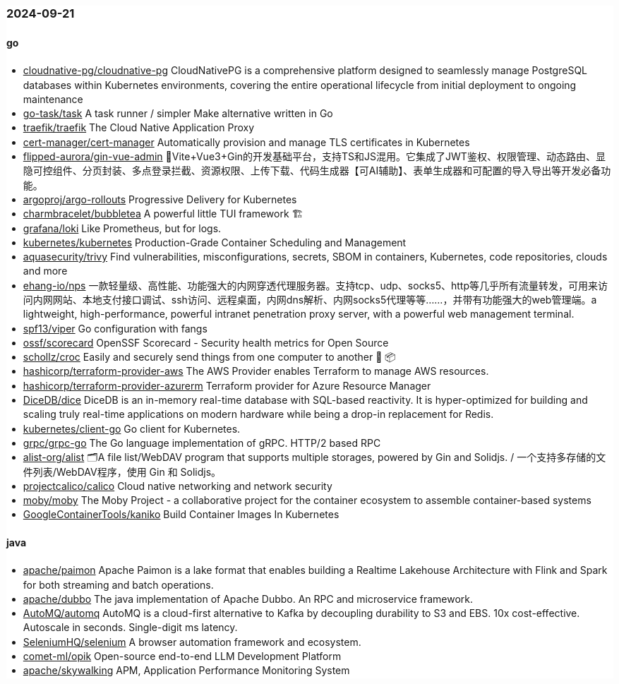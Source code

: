 ### 2024-09-21

#### go
* [cloudnative-pg/cloudnative-pg](https://github.com/cloudnative-pg/cloudnative-pg) CloudNativePG is a comprehensive platform designed to seamlessly manage PostgreSQL databases within Kubernetes environments, covering the entire operational lifecycle from initial deployment to ongoing maintenance
* [go-task/task](https://github.com/go-task/task) A task runner / simpler Make alternative written in Go
* [traefik/traefik](https://github.com/traefik/traefik) The Cloud Native Application Proxy
* [cert-manager/cert-manager](https://github.com/cert-manager/cert-manager) Automatically provision and manage TLS certificates in Kubernetes
* [flipped-aurora/gin-vue-admin](https://github.com/flipped-aurora/gin-vue-admin) 🚀Vite+Vue3+Gin的开发基础平台，支持TS和JS混用。它集成了JWT鉴权、权限管理、动态路由、显隐可控组件、分页封装、多点登录拦截、资源权限、上传下载、代码生成器【可AI辅助】、表单生成器和可配置的导入导出等开发必备功能。
* [argoproj/argo-rollouts](https://github.com/argoproj/argo-rollouts) Progressive Delivery for Kubernetes
* [charmbracelet/bubbletea](https://github.com/charmbracelet/bubbletea) A powerful little TUI framework 🏗
* [grafana/loki](https://github.com/grafana/loki) Like Prometheus, but for logs.
* [kubernetes/kubernetes](https://github.com/kubernetes/kubernetes) Production-Grade Container Scheduling and Management
* [aquasecurity/trivy](https://github.com/aquasecurity/trivy) Find vulnerabilities, misconfigurations, secrets, SBOM in containers, Kubernetes, code repositories, clouds and more
* [ehang-io/nps](https://github.com/ehang-io/nps) 一款轻量级、高性能、功能强大的内网穿透代理服务器。支持tcp、udp、socks5、http等几乎所有流量转发，可用来访问内网网站、本地支付接口调试、ssh访问、远程桌面，内网dns解析、内网socks5代理等等……，并带有功能强大的web管理端。a lightweight, high-performance, powerful intranet penetration proxy server, with a powerful web management terminal.
* [spf13/viper](https://github.com/spf13/viper) Go configuration with fangs
* [ossf/scorecard](https://github.com/ossf/scorecard) OpenSSF Scorecard - Security health metrics for Open Source
* [schollz/croc](https://github.com/schollz/croc) Easily and securely send things from one computer to another 🐊 📦
* [hashicorp/terraform-provider-aws](https://github.com/hashicorp/terraform-provider-aws) The AWS Provider enables Terraform to manage AWS resources.
* [hashicorp/terraform-provider-azurerm](https://github.com/hashicorp/terraform-provider-azurerm) Terraform provider for Azure Resource Manager
* [DiceDB/dice](https://github.com/DiceDB/dice) DiceDB is an in-memory real-time database with SQL-based reactivity. It is hyper-optimized for building and scaling truly real-time applications on modern hardware while being a drop-in replacement for Redis.
* [kubernetes/client-go](https://github.com/kubernetes/client-go) Go client for Kubernetes.
* [grpc/grpc-go](https://github.com/grpc/grpc-go) The Go language implementation of gRPC. HTTP/2 based RPC
* [alist-org/alist](https://github.com/alist-org/alist) 🗂️A file list/WebDAV program that supports multiple storages, powered by Gin and Solidjs. / 一个支持多存储的文件列表/WebDAV程序，使用 Gin 和 Solidjs。
* [projectcalico/calico](https://github.com/projectcalico/calico) Cloud native networking and network security
* [moby/moby](https://github.com/moby/moby) The Moby Project - a collaborative project for the container ecosystem to assemble container-based systems
* [GoogleContainerTools/kaniko](https://github.com/GoogleContainerTools/kaniko) Build Container Images In Kubernetes

#### java
* [apache/paimon](https://github.com/apache/paimon) Apache Paimon is a lake format that enables building a Realtime Lakehouse Architecture with Flink and Spark for both streaming and batch operations.
* [apache/dubbo](https://github.com/apache/dubbo) The java implementation of Apache Dubbo. An RPC and microservice framework.
* [AutoMQ/automq](https://github.com/AutoMQ/automq) AutoMQ is a cloud-first alternative to Kafka by decoupling durability to S3 and EBS. 10x cost-effective. Autoscale in seconds. Single-digit ms latency.
* [SeleniumHQ/selenium](https://github.com/SeleniumHQ/selenium) A browser automation framework and ecosystem.
* [comet-ml/opik](https://github.com/comet-ml/opik) Open-source end-to-end LLM Development Platform
* [apache/skywalking](https://github.com/apache/skywalking) APM, Application Performance Monitoring System